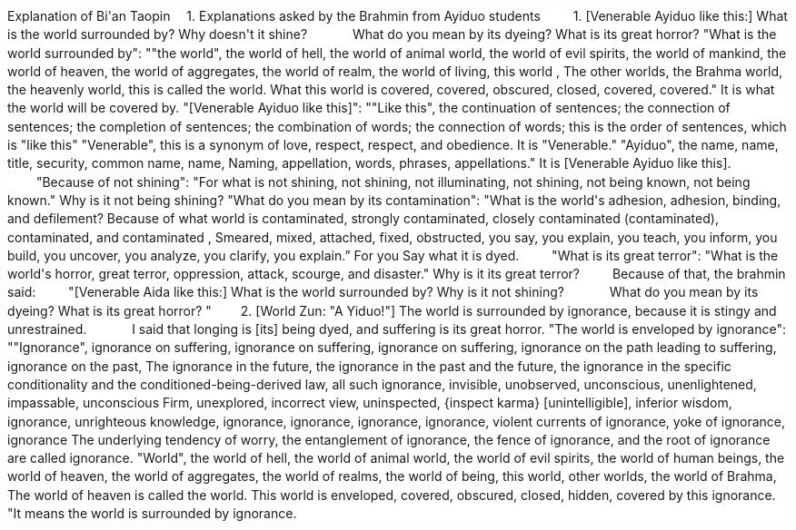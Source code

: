 Explanation of Bi'an Taopin
　1. Explanations asked by the Brahmin from Ayiduo students
　　 1. [Venerable Ayiduo like this:] What is the world surrounded by? Why doesn't it shine?
　　　 What do you mean by its dyeing? What is its great horror?
"What is the world surrounded by": ""the world", the world of hell, the world of animal world, the world of evil spirits, the world of mankind, the world of heaven, the world of aggregates, the world of realm, the world of living, this world , The other worlds, the Brahma world, the heavenly world, this is called the world. What this world is covered, covered, obscured, closed, covered, covered." It is what the world will be covered by.
"[Venerable Ayiduo like this]": ""Like this", the continuation of sentences; the connection of sentences; the completion of sentences; the combination of words; the connection of words; this is the order of sentences, which is "like this" "Venerable", this is a synonym of love, respect, respect, and obedience. It is "Venerable." "Ayiduo", the name, name, title, security, common name, name, Naming, appellation, words, phrases, appellations." It is [Venerable Ayiduo like this].
　　 "Because of not shining": "For what is not shining, not shining, not illuminating, not shining, not being known, not being known." Why is it not being shining?
"What do you mean by its contamination": "What is the world's adhesion, adhesion, binding, and defilement? Because of what world is contaminated, strongly contaminated, closely contaminated (contaminated), contaminated, and contaminated , Smeared, mixed, attached, fixed, obstructed, you say, you explain, you teach, you inform, you build, you uncover, you analyze, you clarify, you explain.” For you Say what it is dyed.
　　 "What is its great terror": "What is the world's horror, great terror, oppression, attack, scourge, and disaster." Why is it its great terror?
　　 Because of that, the brahmin said:
　　 "[Venerable Aida like this:] What is the world surrounded by? Why is it not shining?
　　　 What do you mean by its dyeing? What is its great horror? "
　　2. [World Zun: "A Yiduo!"] The world is surrounded by ignorance, because it is stingy and unrestrained.
　　　 I said that longing is [its] being dyed, and suffering is its great horror.
"The world is enveloped by ignorance": ""Ignorance", ignorance on suffering, ignorance on suffering, ignorance on suffering, ignorance on the path leading to suffering, ignorance on the past, The ignorance in the future, the ignorance in the past and the future, the ignorance in the specific conditionality and the conditioned-being-derived law, all such ignorance, invisible, unobserved, unconscious, unenlightened, impassable, unconscious Firm, unexplored, incorrect view, uninspected, {inspect karma} [unintelligible], inferior wisdom, ignorance, unrighteous knowledge, ignorance, ignorance, ignorance, ignorance, violent currents of ignorance, yoke of ignorance, ignorance The underlying tendency of worry, the entanglement of ignorance, the fence of ignorance, and the root of ignorance are called ignorance.
"World", the world of hell, the world of animal world, the world of evil spirits, the world of human beings, the world of heaven, the world of aggregates, the world of realms, the world of being, this world, other worlds, the world of Brahma, The world of heaven is called the world. This world is enveloped, covered, obscured, closed, hidden, covered by this ignorance. "It means the world is surrounded by ignorance.